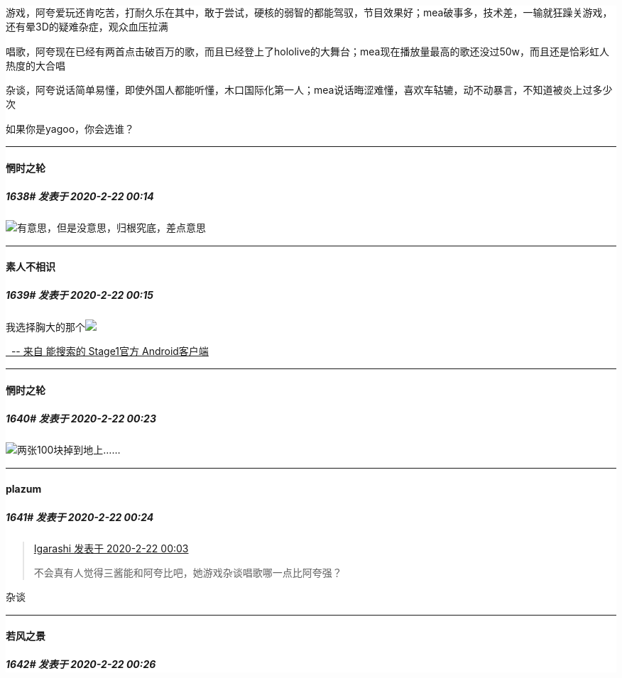 
游戏，阿夸爱玩还肯吃苦，打耐久乐在其中，敢于尝试，硬核的弱智的都能驾驭，节目效果好；mea破事多，技术差，一输就狂躁关游戏，还有晕3D的疑难杂症，观众血压拉满

唱歌，阿夸现在已经有两首点击破百万的歌，而且已经登上了hololive的大舞台；mea现在播放量最高的歌还没过50w，而且还是恰彩虹人热度的大合唱

杂谈，阿夸说话简单易懂，即使外国人都能听懂，木口国际化第一人；mea说话晦涩难懂，喜欢车轱辘，动不动暴言，不知道被炎上过多少次


如果你是yagoo，你会选谁？


-----

####  惘时之轮  
##### 1638#       发表于 2020-2-22 00:14


<img src="https://static.saraba1st.com/image/smiley/face2017/067.png" referrerpolicy="no-referrer">有意思，但是没意思，归根究底，差点意思


-----

####  素人不相识  
##### 1639#       发表于 2020-2-22 00:15


我选择胸大的那个<img src="https://static.saraba1st.com/image/smiley/face2017/049.png" referrerpolicy="no-referrer">

[  -- 来自 能搜索的 Stage1官方 Android客户端](https://www.coolapk.com/apk/140634)


-----

####  惘时之轮  
##### 1640#       发表于 2020-2-22 00:23


<img src="https://static.saraba1st.com/image/smiley/face2017/067.png" referrerpolicy="no-referrer">两张100块掉到地上……


-----

####  plazum  
##### 1641#       发表于 2020-2-22 00:24


<blockquote><a href="httphttps://bbs.saraba1st.com/2b/forum.php?mod=redirect&amp;goto=findpost&amp;pid=46485776&amp;ptid=1914314" target="_blank">Igarashi 发表于 2020-2-22 00:03</a>

不会真有人觉得三酱能和阿夸比吧，她游戏杂谈唱歌哪一点比阿夸强？</blockquote>
杂谈


-----

####  若风之景  
##### 1642#       发表于 2020-2-22 00:26

